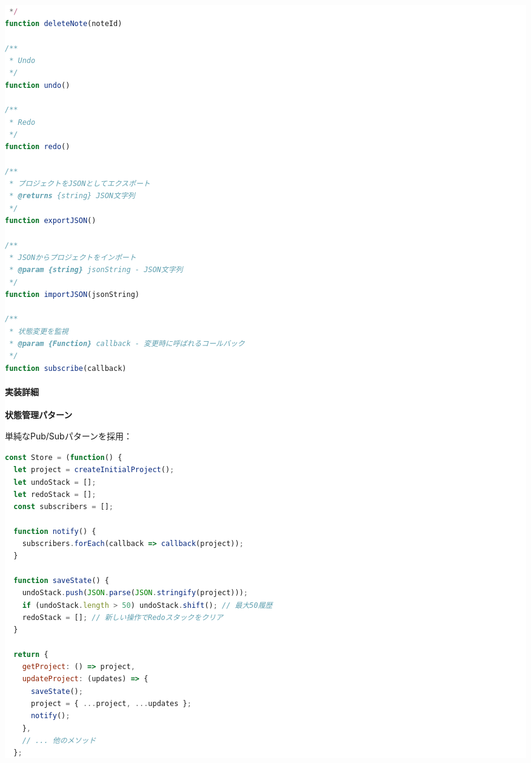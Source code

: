 ```javascript
 */
function deleteNote(noteId)

/**
 * Undo
 */
function undo()

/**
 * Redo
 */
function redo()

/**
 * プロジェクトをJSONとしてエクスポート
 * @returns {string} JSON文字列
 */
function exportJSON()

/**
 * JSONからプロジェクトをインポート
 * @param {string} jsonString - JSON文字列
 */
function importJSON(jsonString)

/**
 * 状態変更を監視
 * @param {Function} callback - 変更時に呼ばれるコールバック
 */
function subscribe(callback)
```


#### 実装詳細

**状態管理パターン**

単純なPub/Subパターンを採用：

```javascript
const Store = (function() {
  let project = createInitialProject();
  let undoStack = [];
  let redoStack = [];
  const subscribers = [];
  
  function notify() {
    subscribers.forEach(callback => callback(project));
  }
  
  function saveState() {
    undoStack.push(JSON.parse(JSON.stringify(project)));
    if (undoStack.length > 50) undoStack.shift(); // 最大50履歴
    redoStack = []; // 新しい操作でRedoスタックをクリア
  }
  
  return {
    getProject: () => project,
    updateProject: (updates) => {
      saveState();
      project = { ...project, ...updates };
      notify();
    },
    // ... 他のメソッド
  };
```